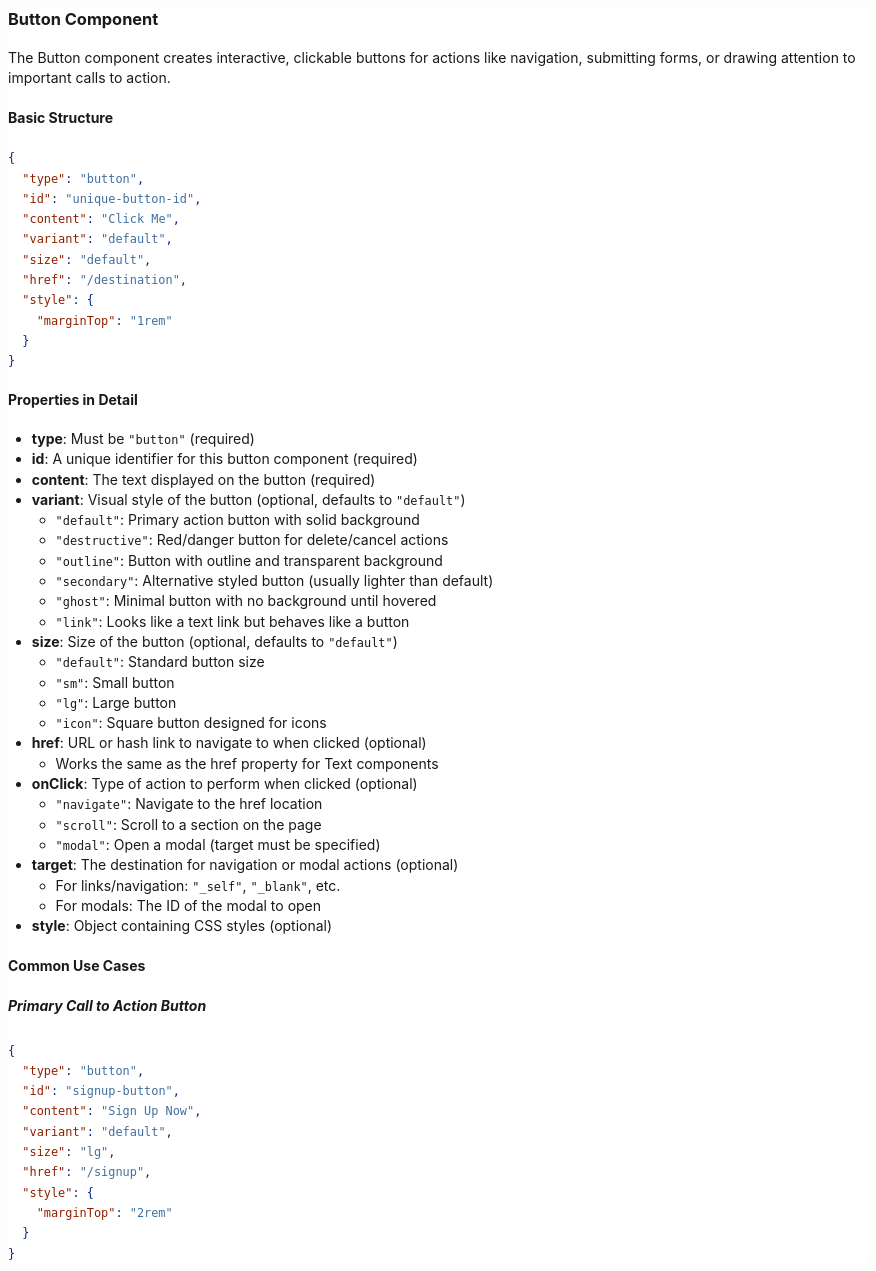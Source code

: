 ### Button Component

The Button component creates interactive, clickable buttons for actions like navigation, submitting forms, or drawing attention to important calls to action.

#### Basic Structure

```json
{
  "type": "button",
  "id": "unique-button-id",
  "content": "Click Me",
  "variant": "default",
  "size": "default",
  "href": "/destination",
  "style": {
    "marginTop": "1rem"
  }
}
```

#### Properties in Detail

- **type**: Must be `"button"` (required)
- **id**: A unique identifier for this button component (required)
- **content**: The text displayed on the button (required)
- **variant**: Visual style of the button (optional, defaults to `"default"`)
  - `"default"`: Primary action button with solid background
  - `"destructive"`: Red/danger button for delete/cancel actions
  - `"outline"`: Button with outline and transparent background
  - `"secondary"`: Alternative styled button (usually lighter than default)
  - `"ghost"`: Minimal button with no background until hovered
  - `"link"`: Looks like a text link but behaves like a button
- **size**: Size of the button (optional, defaults to `"default"`)
  - `"default"`: Standard button size
  - `"sm"`: Small button
  - `"lg"`: Large button
  - `"icon"`: Square button designed for icons
- **href**: URL or hash link to navigate to when clicked (optional)
  - Works the same as the href property for Text components
- **onClick**: Type of action to perform when clicked (optional)
  - `"navigate"`: Navigate to the href location
  - `"scroll"`: Scroll to a section on the page
  - `"modal"`: Open a modal (target must be specified)
- **target**: The destination for navigation or modal actions (optional)
  - For links/navigation: `"_self"`, `"_blank"`, etc.
  - For modals: The ID of the modal to open
- **style**: Object containing CSS styles (optional)

#### Common Use Cases

##### Primary Call to Action Button
```json
{
  "type": "button",
  "id": "signup-button",
  "content": "Sign Up Now",
  "variant": "default",
  "size": "lg",
  "href": "/signup",
  "style": {
    "marginTop": "2rem"
  }
}
```
